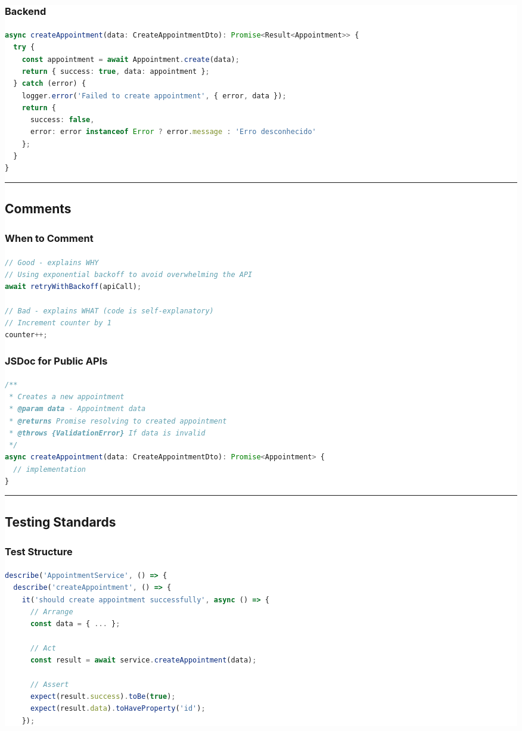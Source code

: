 ### Backend
```typescript
async createAppointment(data: CreateAppointmentDto): Promise<Result<Appointment>> {
  try {
    const appointment = await Appointment.create(data);
    return { success: true, data: appointment };
  } catch (error) {
    logger.error('Failed to create appointment', { error, data });
    return { 
      success: false, 
      error: error instanceof Error ? error.message : 'Erro desconhecido'
    };
  }
}
```

---

## Comments

### When to Comment
```typescript
// Good - explains WHY
// Using exponential backoff to avoid overwhelming the API
await retryWithBackoff(apiCall);

// Bad - explains WHAT (code is self-explanatory)
// Increment counter by 1
counter++;
```

### JSDoc for Public APIs
```typescript
/**
 * Creates a new appointment
 * @param data - Appointment data
 * @returns Promise resolving to created appointment
 * @throws {ValidationError} If data is invalid
 */
async createAppointment(data: CreateAppointmentDto): Promise<Appointment> {
  // implementation
}
```

---

## Testing Standards

### Test Structure
```typescript
describe('AppointmentService', () => {
  describe('createAppointment', () => {
    it('should create appointment successfully', async () => {
      // Arrange
      const data = { ... };
      
      // Act
      const result = await service.createAppointment(data);
      
      // Assert
      expect(result.success).toBe(true);
      expect(result.data).toHaveProperty('id');
    });
```